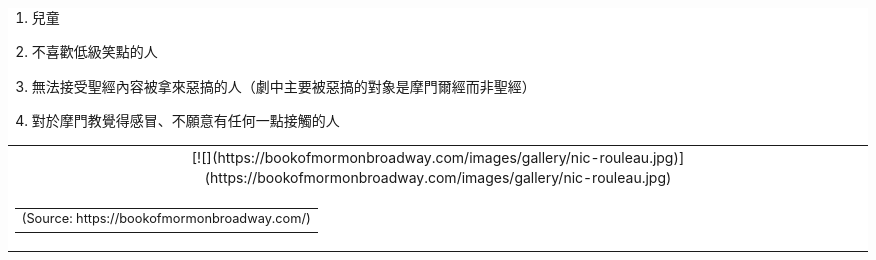 

 	
  1. 兒童

 	
  2. 不喜歡低級笑點的人

 	
  3. 無法接受聖經內容被拿來惡搞的人（劇中主要被惡搞的對象是摩門爾經而非聖經）

 	
  4. 對於摩門教覺得感冒、不願意有任何一點接觸的人


<table cellpadding="0" align="center" style="margin-left:auto;margin-right:auto;text-align:center;" cellspacing="0" class="tr-caption-container" >
<tbody >
<tr >

<td style="text-align:center;" >[![](https://bookofmormonbroadway.com/images/gallery/nic-rouleau.jpg)](https://bookofmormonbroadway.com/images/gallery/nic-rouleau.jpg)
</td>
</tr>
<tr >

<td style="text-align:center;" class="tr-caption" >
<table cellpadding="0" align="center" style="margin-left:auto;margin-right:auto;text-align:center;" cellspacing="0" class="tr-caption-container" >
<tbody >
<tr >

<td style="font-size:12.8px;" class="tr-caption" >(Source: https://bookofmormonbroadway.com/)
</td>
</tr>
</tbody>
</table>

</td>
</tr>
</tbody>
</table>







